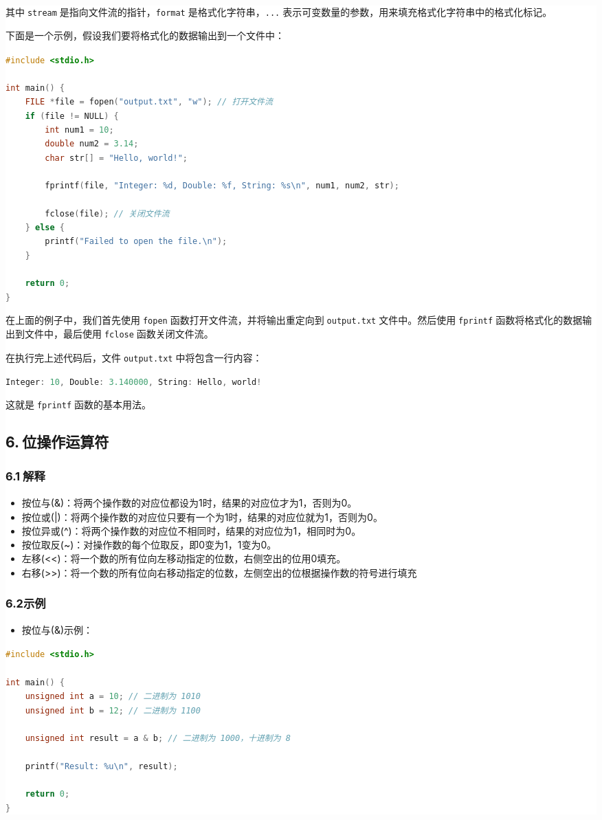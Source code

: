 其中 `stream` 是指向文件流的指针，`format` 是格式化字符串，`...` 表示可变数量的参数，用来填充格式化字符串中的格式化标记。

下面是一个示例，假设我们要将格式化的数据输出到一个文件中：

```c
#include <stdio.h>

int main() {
    FILE *file = fopen("output.txt", "w"); // 打开文件流
    if (file != NULL) {
        int num1 = 10;
        double num2 = 3.14;
        char str[] = "Hello, world!";
        
        fprintf(file, "Integer: %d, Double: %f, String: %s\n", num1, num2, str);

        fclose(file); // 关闭文件流
    } else {
        printf("Failed to open the file.\n");
    }

    return 0;
}
```

在上面的例子中，我们首先使用 `fopen` 函数打开文件流，并将输出重定向到 `output.txt` 文件中。然后使用 `fprintf` 函数将格式化的数据输出到文件中，最后使用 `fclose` 函数关闭文件流。

在执行完上述代码后，文件 `output.txt` 中将包含一行内容：

```c
Integer: 10, Double: 3.140000, String: Hello, world!
```

这就是 `fprintf` 函数的基本用法。

## 6. 位操作运算符

### 6.1 解释

- 按位与(&)：将两个操作数的对应位都设为1时，结果的对应位才为1，否则为0。
- 按位或(|)：将两个操作数的对应位只要有一个为1时，结果的对应位就为1，否则为0。
- 按位异或(^)：将两个操作数的对应位不相同时，结果的对应位为1，相同时为0。
- 按位取反(~)：对操作数的每个位取反，即0变为1，1变为0。
- 左移(<<)：将一个数的所有位向左移动指定的位数，右侧空出的位用0填充。
- 右移(>>)：将一个数的所有位向右移动指定的位数，左侧空出的位根据操作数的符号进行填充

### 6.2示例

- 按位与(&)示例：

```c
#include <stdio.h>

int main() {
    unsigned int a = 10; // 二进制为 1010
    unsigned int b = 12; // 二进制为 1100

    unsigned int result = a & b; // 二进制为 1000，十进制为 8

    printf("Result: %u\n", result);

    return 0;
}
```

